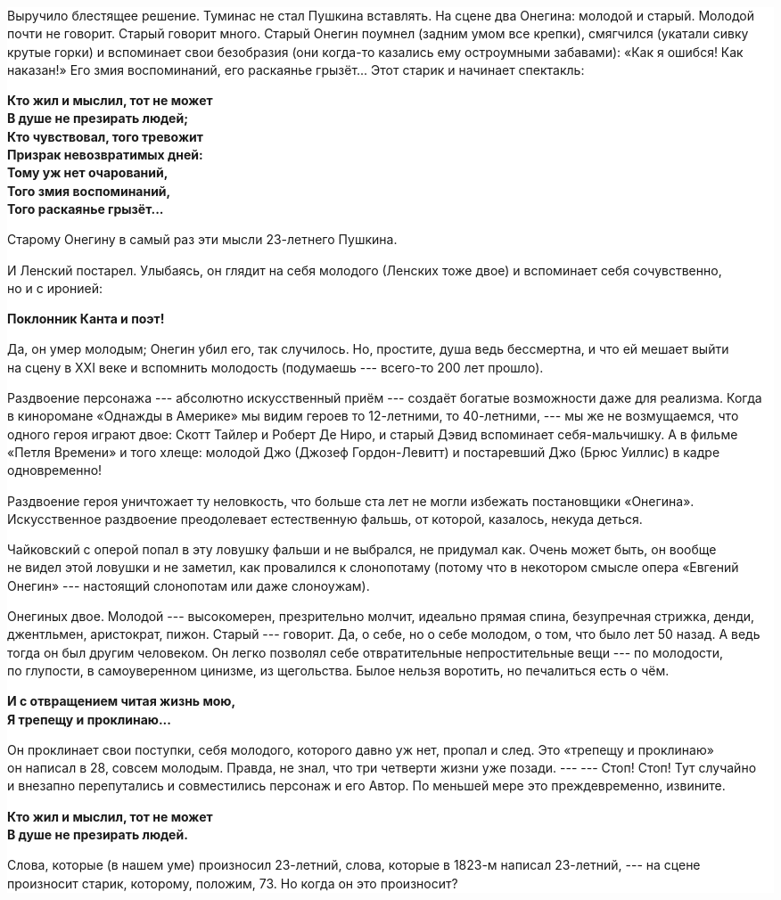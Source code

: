 Выручило блестящее решение. Туминас не стал Пушкина вставлять. На сцене два Онегина: молодой и старый. Молодой почти не говорит. Старый говорит много. Старый Онегин поумнел (задним умом все крепки), смягчился (укатали сивку крутые горки) и вспоминает свои безобразия (они когда-то казались ему остроумными забавами): «Как я ошибся! Как наказан!» Его змия воспоминаний, его раскаянье грызёт... Этот старик и начинает спектакль:

**Кто жил и мыслил, тот не может  
В душе не презирать людей;  
Кто чувствовал, того тревожит  
Призрак невозвратимых дней:  
Тому уж нет очарований,  
Того змия воспоминаний,  
Того раскаянье грызёт...**

Старому Онегину в самый раз эти мысли 23-летнего Пушкина.

И Ленский постарел. Улыбаясь, он глядит на себя молодого (Ленских тоже двое) и вспоминает себя сочувственно, но и с иронией:

**Поклонник Канта и поэт!**

Да, он умер молодым; Онегин убил его, так случилось. Но, простите, душа ведь бессмертна, и что ей мешает выйти на сцену в ХХI веке и вспомнить молодость (подумаешь --- всего-то 200 лет прошло).

Раздвоение персонажа --- абсолютно искусственный приём --- создаёт богатые возможности даже для реализма. Когда в киноромане «Однажды в Америке» мы видим героев то 12-летними, то 40-летними, --- мы же не возмущаемся, что одного героя играют двое: Скотт Тайлер и Роберт Де Ниро, и старый Дэвид вспоминает себя-мальчишку. А в фильме «Петля Времени» и того хлеще: молодой Джо (Джозеф Гордон-Левитт) и постаревший Джо (Брюс Уиллис) в кадре одновременно!

Раздвоение героя уничтожает ту неловкость, что больше ста лет не могли избежать постановщики «Онегина». Искусственное раздвоение преодолевает естественную фальшь, от которой, казалось, некуда деться.

Чайковский с оперой попал в эту ловушку фальши и не выбрался, не придумал как. Очень может быть, он вообще не видел этой ловушки и не заметил, как провалился к слонопотаму (потому что в некотором смысле опера «Евгений Онегин» --- настоящий слонопотам или даже слоноужам).

Онегиных двое. Молодой --- высокомерен, презрительно молчит, идеально прямая спина, безупречная стрижка, денди, джентльмен, аристократ, пижон. Старый --- говорит. Да, о себе, но о себе молодом, о том, что было лет 50 назад. А ведь тогда он был другим человеком. Он легко позволял себе отвратительные непростительные вещи --- по молодости, по глупости, в самоуверенном цинизме, из щегольства. Былое нельзя воротить, но печалиться есть о чём.


**И с отвращением читая жизнь мою,  
Я трепещу и проклинаю...**

Он проклинает свои поступки, себя молодого, которого давно уж нет, пропал и след. Это «трепещу и проклинаю» он написал в 28, совсем молодым. Правда, не знал, что три четверти жизни уже позади. --- --- Стоп! Стоп! Тут случайно и внезапно перепутались и совместились персонаж и его Автор. По меньшей мере это преждевременно, извините.

**Кто жил и мыслил, тот не может  
В душе не презирать людей.**

Слова, которые (в нашем уме) произносил 23-летний, слова, которые в 1823-м написал 23-летний, --- на сцене произносит старик, которому, положим, 73. Но когда он это произносит?
